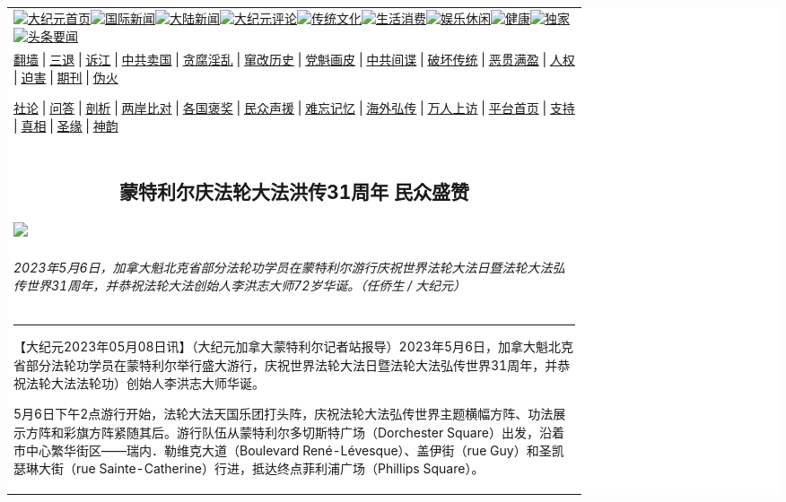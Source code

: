 <a name="1" id="1" target="_blank"></a><span id="1"></span>
<table align=center border="0"><tr><td colspan="2" VALIGN=TOP><a href="https://github.com/19920513/djy/blob/master/gb/nf1351518.md#1"><img src="https://raw.githubusercontent.com/19920513/www/master/t/djy/1.jpg" title="大纪元首页" alt="大纪元首页"></a><a href="https://github.com/19920513/djy/blob/master/gb/n24hr.md#1"><img src="https://raw.githubusercontent.com/19920513/www/master/t/djy/3.jpg" title="国际新闻" alt="国际新闻"></a><a href="https://github.com/19920513/djy/blob/master/gb/nsc413.md#1"><img src="https://raw.githubusercontent.com/19920513/www/master/t/djy/4.jpg" title="大陆新闻" alt="大陆新闻"></a><a href="https://github.com/19920513/djy/blob/master/gb/news392.md#1"><img src="https://raw.githubusercontent.com/19920513/www/master/t/djy/5.jpg" title="大纪元评论" alt="大纪元评论"></a><a href="https://github.com/19920513/djy/blob/master/gb/news2007.md#1"><img src="https://raw.githubusercontent.com/19920513/www/master/t/djy/6.jpg" title="传统文化" alt="传统文化"></a><a href="https://github.com/19920513/djy/blob/master/gb/news2008.md#1"><img src="https://raw.githubusercontent.com/19920513/www/master/t/djy/7.jpg" title="生活消费" alt="生活消费"></a><a href="https://github.com/19920513/djy/blob/master/gb/ncyule.md#1"><img src="https://raw.githubusercontent.com/19920513/www/master/t/djy/8.jpg" title="娱乐休闲" alt="娱乐休闲"></a><a href="https://github.com/19920513/djy/blob/master/gb/nsc1002.md#1"><img src="https://raw.githubusercontent.com/19920513/www/master/t/djy/9.jpg" title="健康" alt="健康"></a><a href="https://github.com/19920513/djy/blob/master/gb/nf6092.md#1"><img src="https://raw.githubusercontent.com/19920513/www/master/t/djy/10a.jpg" title="独家" alt="独家"></a><a href="https://github.com/19920513/djy/blob/master/gb/nf4514.md#1"><img src="https://raw.githubusercontent.com/19920513/www/master/t/djy/12a.jpg" title="头条要闻" alt="头条要闻"></a></td></tr>
<tr><td colspan="2" VALIGN=TOP><a target="_blank" href="https://github.com/19920513/www/blob/master/README.md?zsrh#1">翻墙</a> | <a target="_blank" href="https://github.com/19920513/djy/blob/master/gb/nf5657.md#1">三退</a> | <a target="_blank" href="https://github.com/19920513/djy/blob/master/gb/nf6124.md#1">诉江</a> | <a target="_blank" href="https://github.com/19920513/djy/blob/master/gb/nf1176117.md#1">中共卖国</a> | <a target="_blank" href="https://github.com/19920513/djy/blob/master/gb/nf5773.md#1">贪腐淫乱</a> | <a target="_blank" href="https://github.com/19920513/djy/blob/master/gb/nf1176115.md#1">窜改历史</a> | <a target="_blank" href="https://github.com/19920513/djy/blob/master/gb/nf1176107.md#1">党魁画皮</a> | <a target="_blank" href="https://github.com/19920513/djy/blob/master/gb/nf1320400.md#1">中共间谍</a> | <a target="_blank" href="https://github.com/19920513/djy/blob/master/gb/nf1176114.md#1">破坏传统</a> | <a target="_blank" href="https://github.com/19920513/ntdtv/blob/master/gb/prog447_1.md#1">恶贯满盈</a> | <a target="_blank" href="https://github.com/19920513/djy/blob/master/gb/ncid278.md#1">人权</a> | <a target="_blank" href="https://github.com/19920513/djy/blob/master/gb/nf1176111.md#1">迫害</a> | <a target="_blank" href="https://gitlab.com/szzdlab/mh-qikan/blob/master/README.md#1">期刊</a> | <a target="_blank" href="https://github.com/19920513/djy/blob/master/gb/nf5562.md#1">伪火</a></p><p><a target="_blank" href="https://github.com/19920513/djy/blob/master/gb/9p.md#1">社论</a> | <a target="_blank" href="https://github.com/19920513/djy/blob/master/gb/nf4378.md#1">问答</a> | <a target="_blank" href="https://github.com/19920513/djy/blob/master/gb/nf5792.md#1">剖析</a> | <a target="_blank" href="https://github.com/19920513/djy/blob/master/gb/nf5735.md#1">两岸比对</a> | <a target="_blank" href="https://github.com/19920513/djy/blob/master/gb/nf6119.md#1">各国褒奖</a> | <a target="_blank" href="https://github.com/19920513/djy/blob/master/gb/nf6120.md#1">民众声援</a> | <a target="_blank" href="https://github.com/19920513/djy/blob/master/gb/nf1188594.md#1">难忘记忆</a> | <a target="_blank" href="https://github.com/19920513/djy/blob/master/gb/nf3180.md#1">海外弘传</a> | <a target="_blank" href="https://github.com/19920513/djy/blob/master/gb/nf5410.md#1">万人上访</a> | <a target="_blank" href="https://github.com/19920513/www/blob/master/README.md?zsrh#1">平台首页</a> | <a target="_blank" href="https://github.com/19920513/djy/blob/master/gb/nf4386.md#1">支持</a> | <a target="_blank" href="https://github.com/19920513/djy/blob/master/gb/nf4389.md#1">真相</a> | <a target="_blank" href="https://github.com/19920513/djy/blob/master/gb/nf5790.md#1">圣缘</a> | <a target="_blank" href="https://github.com/19920513/djy/blob/master/gb/nf4786.md#1">神韵</a></td></tr>
<tr><td VALIGN=TOP width="626"><h2 align=center>蒙特利尔庆法轮大法洪传31周年 民众盛赞</h2>
<img width="600" src="https://i.epochtimes.com/assets/uploads/2023/05/id13991275-20230506_Montreal_FalunDafaDay_1-600x400.jpg" />
<h6>2023年5月6日，加拿大魁北克省部分法轮功学员在蒙特利尔游行庆祝世界法轮大法日暨法轮大法弘传世界31周年，并恭祝法轮大法创始人李洪志大师72岁华诞。（任侨生 / 大纪元）
</h6>
<hr>
	<p>【大纪元2023年05月08日讯】（大纪元加拿大<ahref="https://github.com/19920513/djy/blob/master/gb/tag/%E8%92%99%E7%89%B9%E5%88%A9%E5%B0%94.md#1">蒙特利尔</a>记者站报导）2023年5月6日，加拿大<ahref="https://github.com/19920513/djy/blob/master/gb/tag/%E9%AD%81%E5%8C%97%E5%85%8B.md#1">魁北克</a>省部分<ahref="https://github.com/19920513/djy/blob/master/gb/tag/%E6%B3%95%E8%BD%AE%E5%8A%9F.md#1">法轮功</a>学员在<ahref="https://github.com/19920513/djy/blob/master/gb/tag/%E8%92%99%E7%89%B9%E5%88%A9%E5%B0%94.md#1">蒙特利尔</a>举行盛大游行，庆祝世界<ahref="https://github.com/19920513/djy/blob/master/gb/tag/%E6%B3%95%E8%BD%AE%E5%A4%A7%E6%B3%95%E6%97%A5.md#1">法轮大法日</a>暨法轮大法弘传世界31周年，并恭祝法轮大法<ahref="https://github.com/19920513/djy/blob/master/gb/tag/%E6%B3%95%E8%BD%AE%E5%8A%9F.md#1">法轮功</a>）创始人<ahref="https://github.com/19920513/djy/blob/master/gb/tag/%E6%9D%8E%E6%B4%AA%E5%BF%97.md#1">李洪志</a>大师华诞。</p>
<p>5月6日下午2点游行开始，法轮大法天国乐团打头阵，庆祝法轮大法弘传世界主题横幅方阵、功法展示方阵和彩旗方阵紧随其后。游行队伍从蒙特利尔多切斯特广场（Dorchester Square）出发，沿着市中心繁华街区——瑞内．勒维克大道（Boulevard René-Lévesque）、盖伊街（rue Guy）和圣凯瑟琳大街（rue Sainte-Catherine）行进，抵达终点菲利浦广场（Phillips Square）。</p>